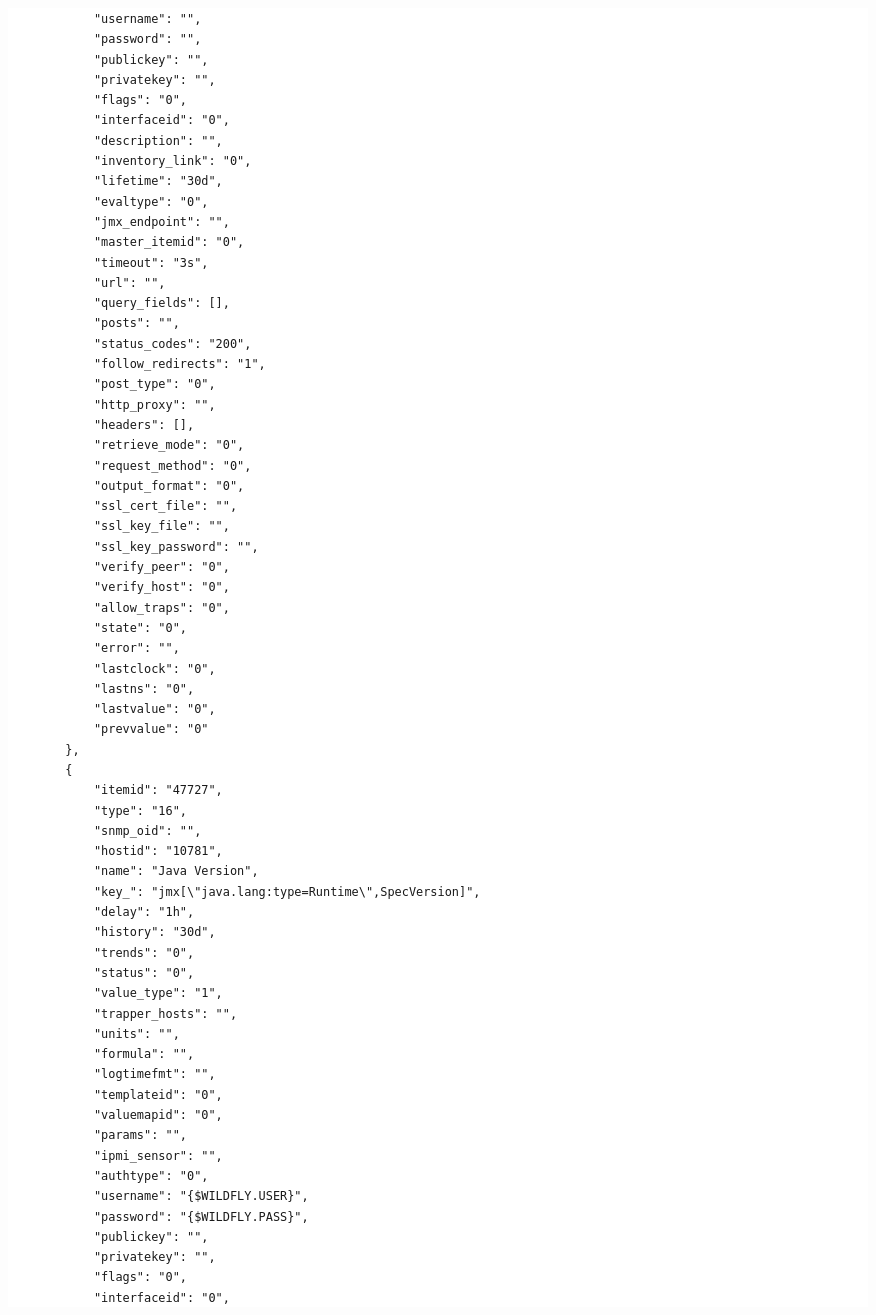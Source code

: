                 "username": "",
                "password": "",
                "publickey": "",
                "privatekey": "",
                "flags": "0",
                "interfaceid": "0",
                "description": "",
                "inventory_link": "0",
                "lifetime": "30d",
                "evaltype": "0",
                "jmx_endpoint": "",
                "master_itemid": "0",
                "timeout": "3s",
                "url": "",
                "query_fields": [],
                "posts": "",
                "status_codes": "200",
                "follow_redirects": "1",
                "post_type": "0",
                "http_proxy": "",
                "headers": [],
                "retrieve_mode": "0",
                "request_method": "0",
                "output_format": "0",
                "ssl_cert_file": "",
                "ssl_key_file": "",
                "ssl_key_password": "",
                "verify_peer": "0",
                "verify_host": "0",
                "allow_traps": "0",
                "state": "0",
                "error": "",
                "lastclock": "0",
                "lastns": "0",
                "lastvalue": "0",
                "prevvalue": "0"
            },
            {
                "itemid": "47727",
                "type": "16",
                "snmp_oid": "",
                "hostid": "10781",
                "name": "Java Version",
                "key_": "jmx[\"java.lang:type=Runtime\",SpecVersion]",
                "delay": "1h",
                "history": "30d",
                "trends": "0",
                "status": "0",
                "value_type": "1",
                "trapper_hosts": "",
                "units": "",
                "formula": "",
                "logtimefmt": "",
                "templateid": "0",
                "valuemapid": "0",
                "params": "",
                "ipmi_sensor": "",
                "authtype": "0",
                "username": "{$WILDFLY.USER}",
                "password": "{$WILDFLY.PASS}",
                "publickey": "",
                "privatekey": "",
                "flags": "0",
                "interfaceid": "0",